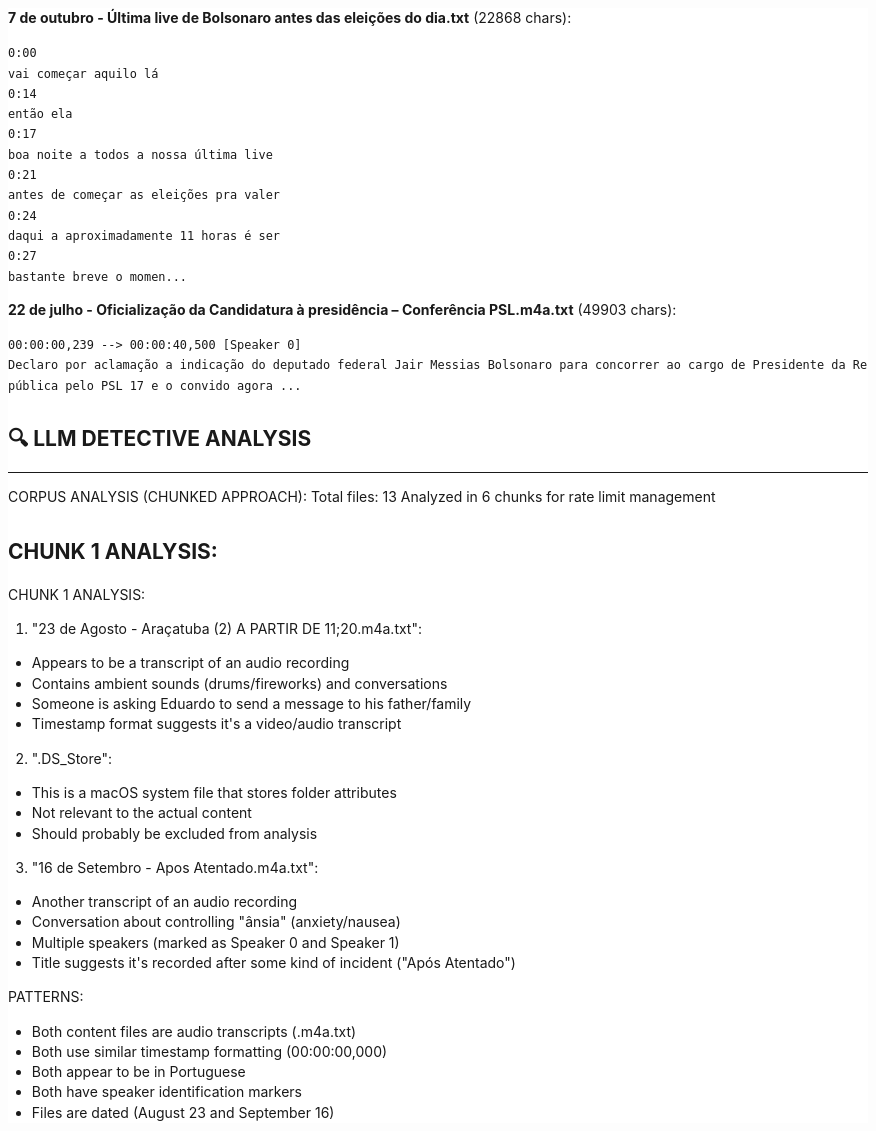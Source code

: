 **7 de outubro - Última live de Bolsonaro antes das eleições do dia.txt** (22868 chars):
```
0:00
vai começar aquilo lá
0:14
então ela
0:17
boa noite a todos a nossa última live
0:21
antes de começar as eleições pra valer
0:24
daqui a aproximadamente 11 horas é ser
0:27
bastante breve o momen...
```

**22 de julho - Oficialização da Candidatura à presidência – Conferência PSL.m4a.txt** (49903 chars):
```
00:00:00,239 --> 00:00:40,500 [Speaker 0]
Declaro por aclamação a indicação do deputado federal Jair Messias Bolsonaro para concorrer ao cargo de Presidente da República pelo PSL 17 e o convido agora ...
```

## 🔍 LLM DETECTIVE ANALYSIS
----------------------------------------

CORPUS ANALYSIS (CHUNKED APPROACH):
Total files: 13
Analyzed in 6 chunks for rate limit management

## CHUNK 1 ANALYSIS:
CHUNK 1 ANALYSIS:

1. "23 de Agosto - Araçatuba (2) A PARTIR DE 11;20.m4a.txt":
- Appears to be a transcript of an audio recording
- Contains ambient sounds (drums/fireworks) and conversations
- Someone is asking Eduardo to send a message to his father/family
- Timestamp format suggests it's a video/audio transcript

2. ".DS_Store":
- This is a macOS system file that stores folder attributes
- Not relevant to the actual content
- Should probably be excluded from analysis

3. "16 de Setembro - Apos Atentado.m4a.txt":
- Another transcript of an audio recording
- Conversation about controlling "ânsia" (anxiety/nausea)
- Multiple speakers (marked as Speaker 0 and Speaker 1)
- Title suggests it's recorded after some kind of incident ("Após Atentado")

PATTERNS:
- Both content files are audio transcripts (.m4a.txt)
- Both use similar timestamp formatting (00:00:00,000)
- Both appear to be in Portuguese
- Both have speaker identification markers
- Files are dated (August 23 and September 16)
